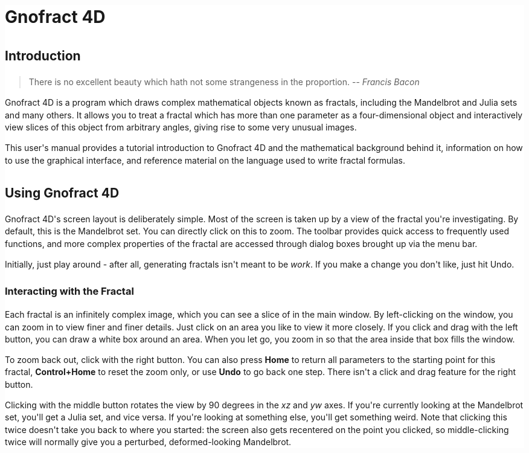 # Gnofract 4D

## Introduction


> There is no excellent beauty which hath not some strangeness in the
> proportion.  -- _Francis Bacon_

Gnofract 4D is a program which draws complex mathematical
objects known as fractals, including the Mandelbrot and Julia sets and
many others. It allows you to treat a fractal which has more than one
parameter as a four-dimensional object and interactively view slices
of this object from arbitrary angles, giving rise to some very unusual
images.

This user's manual provides a tutorial introduction to Gnofract 4D and the
mathematical background behind it, information on how to use the
graphical interface, and reference material on the language used to
write fractal formulas.

## Using Gnofract 4D

Gnofract 4D's screen layout is deliberately simple. Most of the screen is
taken up by a view of the fractal you're investigating. By
default, this is the Mandelbrot set. You can directly click on this to
zoom. The toolbar provides quick access to frequently used functions,
and more complex properties of the fractal are accessed through dialog
boxes brought up via the menu bar.

Initially, just play around - after all, generating fractals isn't
meant to be _work_. If you make a change you don't
like, just hit Undo.


### Interacting with the Fractal

Each fractal is an infinitely complex image, which you can see a slice
of in the main window. By left-clicking on the window, you can zoom in
to view finer and finer details. Just click on an area you like to
view it more closely. If you click and drag with the left button, you can
draw a white box around an area. When you let go, you zoom in
so that the area inside that box fills the window. 

To zoom back out, click with the right button. You can also press
**Home** to return all parameters to the starting point
for this fractal, **Control+Home** to
reset the zoom only, or use **Undo** to go back one
step.  There isn't a click and drag feature for the right button.

Clicking with the middle button rotates the view by 90 degrees in the
_xz_ and _yw_ axes. If you're
currently looking at the Mandelbrot set, you'll get a Julia set, and
vice versa. If you're looking at something else, you'll get something
weird. Note that clicking this twice doesn't take you back to where
you started: the screen also gets recentered on the point you clicked,
so middle-clicking twice will normally give you a perturbed, deformed-looking
Mandelbrot.
